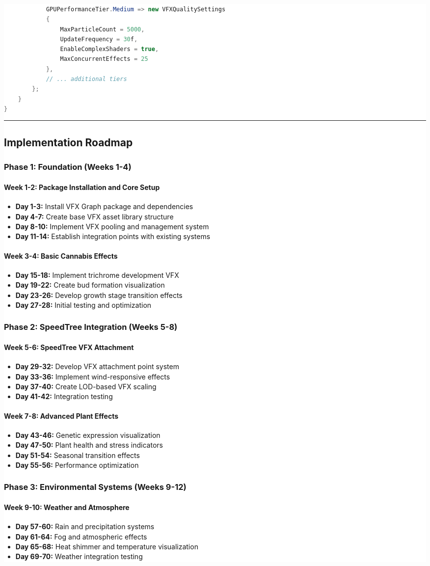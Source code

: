 ```csharp
            GPUPerformanceTier.Medium => new VFXQualitySettings
            {
                MaxParticleCount = 5000,
                UpdateFrequency = 30f,
                EnableComplexShaders = true,
                MaxConcurrentEffects = 25
            },
            // ... additional tiers
        };
    }
}
```

---

## Implementation Roadmap

### Phase 1: Foundation (Weeks 1-4)

#### Week 1-2: Package Installation and Core Setup
- **Day 1-3:** Install VFX Graph package and dependencies
- **Day 4-7:** Create base VFX asset library structure
- **Day 8-10:** Implement VFX pooling and management system
- **Day 11-14:** Establish integration points with existing systems

#### Week 3-4: Basic Cannabis Effects
- **Day 15-18:** Implement trichrome development VFX
- **Day 19-22:** Create bud formation visualization
- **Day 23-26:** Develop growth stage transition effects
- **Day 27-28:** Initial testing and optimization

### Phase 2: SpeedTree Integration (Weeks 5-8)

#### Week 5-6: SpeedTree VFX Attachment
- **Day 29-32:** Develop VFX attachment point system
- **Day 33-36:** Implement wind-responsive effects
- **Day 37-40:** Create LOD-based VFX scaling
- **Day 41-42:** Integration testing

#### Week 7-8: Advanced Plant Effects
- **Day 43-46:** Genetic expression visualization
- **Day 47-50:** Plant health and stress indicators
- **Day 51-54:** Seasonal transition effects
- **Day 55-56:** Performance optimization

### Phase 3: Environmental Systems (Weeks 9-12)

#### Week 9-10: Weather and Atmosphere
- **Day 57-60:** Rain and precipitation systems
- **Day 61-64:** Fog and atmospheric effects
- **Day 65-68:** Heat shimmer and temperature visualization
- **Day 69-70:** Weather integration testing
